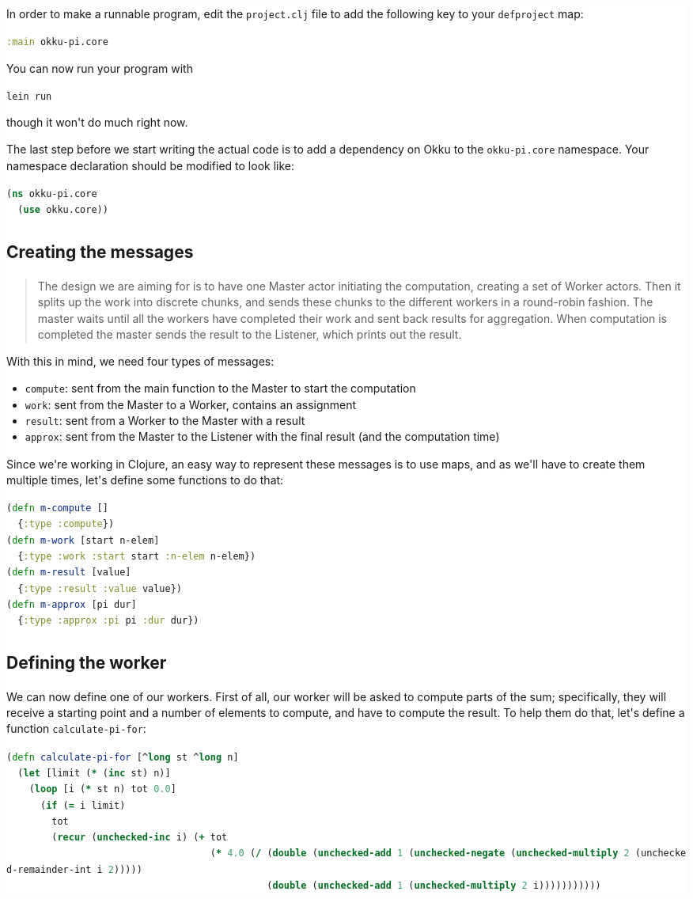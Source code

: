 In order to make a runnable program, edit the ``project.clj`` file to add the
following key to your ``defproject`` map:
```clojure
:main okku-pi.core
```
You can now run your program with
```
lein run
```
though it won't do much right now.

The last step before we start writing the actual code is to add a dependency on
Okku to the ``okku-pi.core`` namespace. Your namespace declaration should be
modified to look like:
```clojure
(ns okku-pi.core
  (use okku.core))
```

## Creating the messages

> The design we are aiming for is to have one Master actor initiating the
> computation, creating a set of Worker actors. Then it splits up the work into
> discrete chunks, and sends these chunks to the different workers in a
> round-robin fashion. The master waits until all the workers have completed
> their work and sent back results for aggregation. When computation is completed
> the master sends the result to the Listener, which prints out the result.

With this in mind, we need four types of messages:
- ``compute``: sent from the main function to the Master to start the computation
- ``work``: sent from the Master to a Worker, contains an assignment
- ``result``: sent from a Worker to the Master with a result
- ``approx``: sent from the Master to the Listener with the final result (and the computation time)

Since we're working in Clojure, an easy way to represent these messages is to
use maps, and as we'll have to create them multiple times, let's define some
functions to do that:
```clojure
(defn m-compute []
  {:type :compute})
(defn m-work [start n-elem]
  {:type :work :start start :n-elem n-elem})
(defn m-result [value]
  {:type :result :value value})
(defn m-approx [pi dur]
  {:type :approx :pi pi :dur dur})
```

## Defining the worker

We can now define one of our workers. First of all, our worker will be asked to
compute parts of the sum; specifically, they will receive a starting point and
a number of elements to compute, and have to compute the result. To help them
do that, let's define a function ``calculate-pi-for``:
```clojure
(defn calculate-pi-for [^long st ^long n]
  (let [limit (* (inc st) n)]
    (loop [i (* st n) tot 0.0]
      (if (= i limit)
        tot
        (recur (unchecked-inc i) (+ tot
                                    (* 4.0 (/ (double (unchecked-add 1 (unchecked-negate (unchecked-multiply 2 (unchecked-remainder-int i 2)))))
                                              (double (unchecked-add 1 (unchecked-multiply 2 i)))))))))))
```